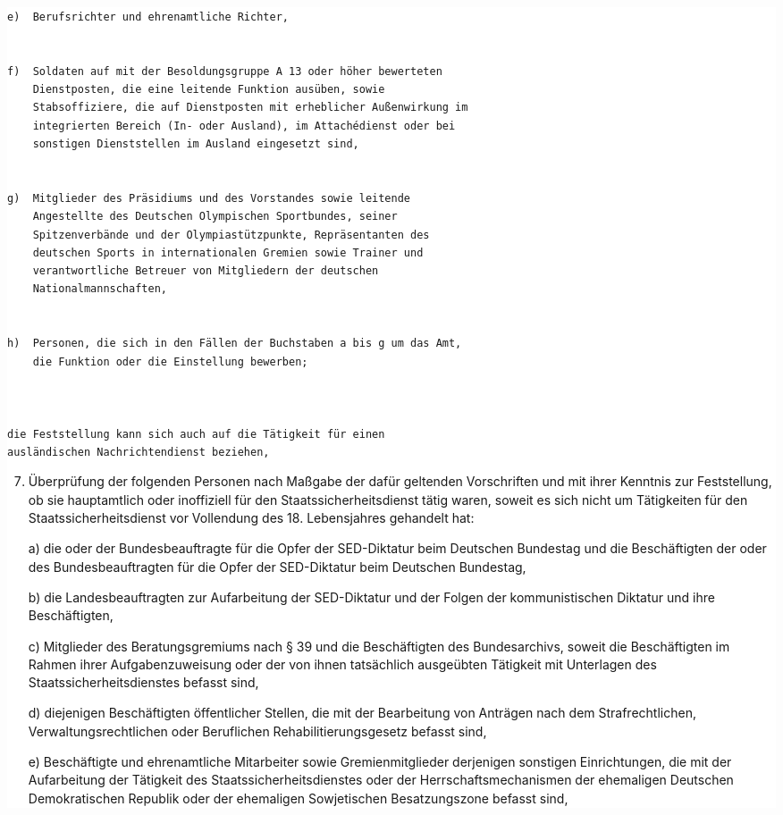 
    e)  Berufsrichter und ehrenamtliche Richter,


    f)  Soldaten auf mit der Besoldungsgruppe A 13 oder höher bewerteten
        Dienstposten, die eine leitende Funktion ausüben, sowie
        Stabsoffiziere, die auf Dienstposten mit erheblicher Außenwirkung im
        integrierten Bereich (In- oder Ausland), im Attachédienst oder bei
        sonstigen Dienststellen im Ausland eingesetzt sind,


    g)  Mitglieder des Präsidiums und des Vorstandes sowie leitende
        Angestellte des Deutschen Olympischen Sportbundes, seiner
        Spitzenverbände und der Olympiastützpunkte, Repräsentanten des
        deutschen Sports in internationalen Gremien sowie Trainer und
        verantwortliche Betreuer von Mitgliedern der deutschen
        Nationalmannschaften,


    h)  Personen, die sich in den Fällen der Buchstaben a bis g um das Amt,
        die Funktion oder die Einstellung bewerben;



    die Feststellung kann sich auch auf die Tätigkeit für einen
    ausländischen Nachrichtendienst beziehen,


7.  Überprüfung der folgenden Personen nach Maßgabe der dafür geltenden
    Vorschriften und mit ihrer Kenntnis zur Feststellung, ob sie
    hauptamtlich oder inoffiziell für den Staatssicherheitsdienst tätig
    waren, soweit es sich nicht um Tätigkeiten für den
    Staatssicherheitsdienst vor Vollendung des 18. Lebensjahres gehandelt
    hat:

    a)  die oder der Bundesbeauftragte für die Opfer der SED-Diktatur beim
        Deutschen Bundestag und die Beschäftigten der oder des
        Bundesbeauftragten für die Opfer der SED-Diktatur beim Deutschen
        Bundestag,


    b)  die Landesbeauftragten zur Aufarbeitung der SED-Diktatur und der
        Folgen der kommunistischen Diktatur und ihre Beschäftigten,


    c)  Mitglieder des Beratungsgremiums nach § 39 und die Beschäftigten des
        Bundesarchivs, soweit die Beschäftigten im Rahmen ihrer
        Aufgabenzuweisung oder der von ihnen tatsächlich ausgeübten Tätigkeit
        mit Unterlagen des Staatssicherheitsdienstes befasst sind,


    d)  diejenigen Beschäftigten öffentlicher Stellen, die mit der Bearbeitung
        von Anträgen nach dem Strafrechtlichen, Verwaltungsrechtlichen oder
        Beruflichen Rehabilitierungsgesetz befasst sind,


    e)  Beschäftigte und ehrenamtliche Mitarbeiter sowie Gremienmitglieder
        derjenigen sonstigen Einrichtungen, die mit der Aufarbeitung der
        Tätigkeit des Staatssicherheitsdienstes oder der
        Herrschaftsmechanismen der ehemaligen Deutschen Demokratischen
        Republik oder der ehemaligen Sowjetischen Besatzungszone befasst sind,
